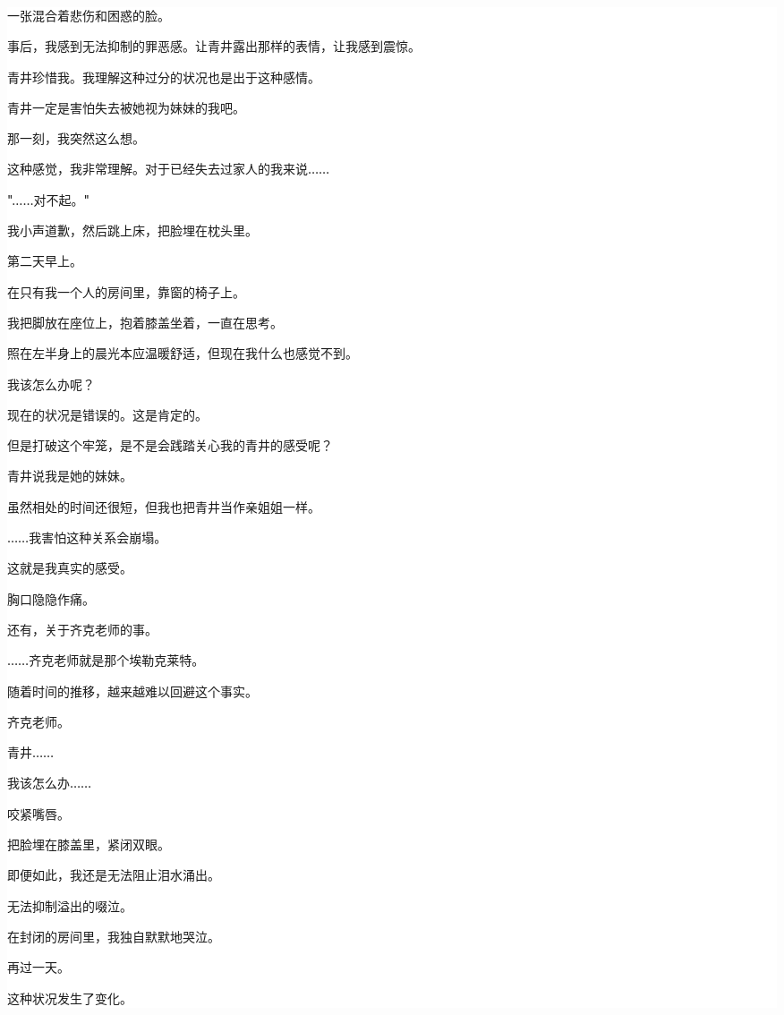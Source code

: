 一张混合着悲伤和困惑的脸。

事后，我感到无法抑制的罪恶感。让青井露出那样的表情，让我感到震惊。

青井珍惜我。我理解这种过分的状况也是出于这种感情。

青井一定是害怕失去被她视为妹妹的我吧。

那一刻，我突然这么想。

这种感觉，我非常理解。对于已经失去过家人的我来说……

"……对不起。"

我小声道歉，然后跳上床，把脸埋在枕头里。

第二天早上。

在只有我一个人的房间里，靠窗的椅子上。

我把脚放在座位上，抱着膝盖坐着，一直在思考。

照在左半身上的晨光本应温暖舒适，但现在我什么也感觉不到。

我该怎么办呢？

现在的状况是错误的。这是肯定的。

但是打破这个牢笼，是不是会践踏关心我的青井的感受呢？

青井说我是她的妹妹。

虽然相处的时间还很短，但我也把青井当作亲姐姐一样。

……我害怕这种关系会崩塌。

这就是我真实的感受。

胸口隐隐作痛。

还有，关于齐克老师的事。

……齐克老师就是那个埃勒克莱特。

随着时间的推移，越来越难以回避这个事实。

齐克老师。

青井……

我该怎么办……

咬紧嘴唇。

把脸埋在膝盖里，紧闭双眼。

即便如此，我还是无法阻止泪水涌出。

无法抑制溢出的啜泣。

在封闭的房间里，我独自默默地哭泣。

再过一天。

这种状况发生了变化。
